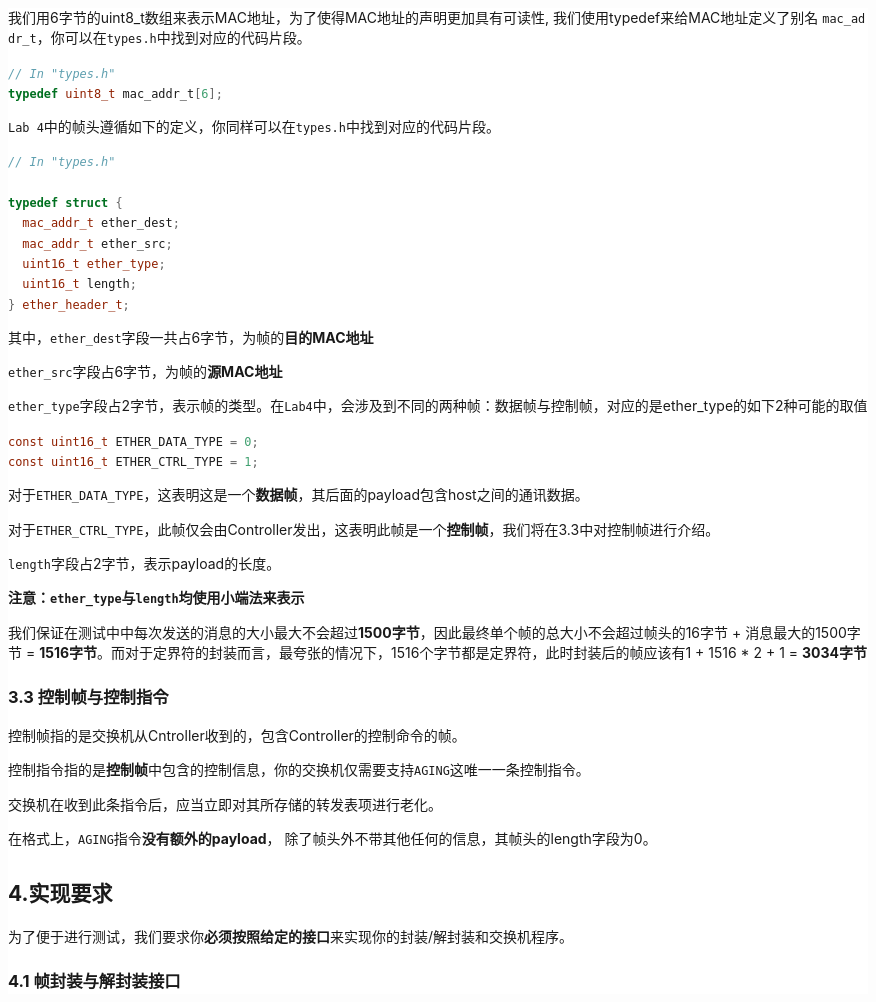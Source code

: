 我们用6字节的uint8_t数组来表示MAC地址，为了使得MAC地址的声明更加具有可读性, 我们使用typedef来给MAC地址定义了别名	`mac_addr_t`，你可以在`types.h`中找到对应的代码片段。

```c
// In "types.h"
typedef uint8_t mac_addr_t[6];
```

`Lab 4`中的帧头遵循如下的定义，你同样可以在`types.h`中找到对应的代码片段。

```cpp
// In "types.h"

typedef struct {
  mac_addr_t ether_dest;
  mac_addr_t ether_src;
  uint16_t ether_type;
  uint16_t length;
} ether_header_t;
```

其中，`ether_dest`字段一共占6字节，为帧的**目的MAC地址**

`ether_src`字段占6字节，为帧的**源MAC地址**

`ether_type`字段占2字节，表示帧的类型。在`Lab4`中，会涉及到不同的两种帧：数据帧与控制帧，对应的是ether_type的如下2种可能的取值

```c
const uint16_t ETHER_DATA_TYPE = 0;
const uint16_t ETHER_CTRL_TYPE = 1;
```

对于`ETHER_DATA_TYPE`，这表明这是一个**数据帧**，其后面的payload包含host之间的通讯数据。

对于`ETHER_CTRL_TYPE`，此帧仅会由Controller发出，这表明此帧是一个**控制帧**，我们将在3.3中对控制帧进行介绍。

`length`字段占2字节，表示payload的长度。

**注意：`ether_type`与`length`均使用小端法来表示**

我们保证在测试中中每次发送的消息的大小最大不会超过**1500字节**，因此最终单个帧的总大小不会超过帧头的16字节 + 消息最大的1500字节 = **1516字节**。而对于定界符的封装而言，最夸张的情况下，1516个字节都是定界符，此时封装后的帧应该有1 + 1516 * 2 + 1 = **3034字节**

### 3.3 控制帧与控制指令

控制帧指的是交换机从Cntroller收到的，包含Controller的控制命令的帧。

控制指令指的是**控制帧**中包含的控制信息，你的交换机仅需要支持`AGING`这唯一一条控制指令。

交换机在收到此条指令后，应当立即对其所存储的转发表项进行老化。

在格式上，`AGING`指令**没有额外的payload**， 除了帧头外不带其他任何的信息，其帧头的length字段为0。

## 4.实现要求

为了便于进行测试，我们要求你**必须按照给定的接口**来实现你的封装/解封装和交换机程序。

### 4.1 帧封装与解封装接口
